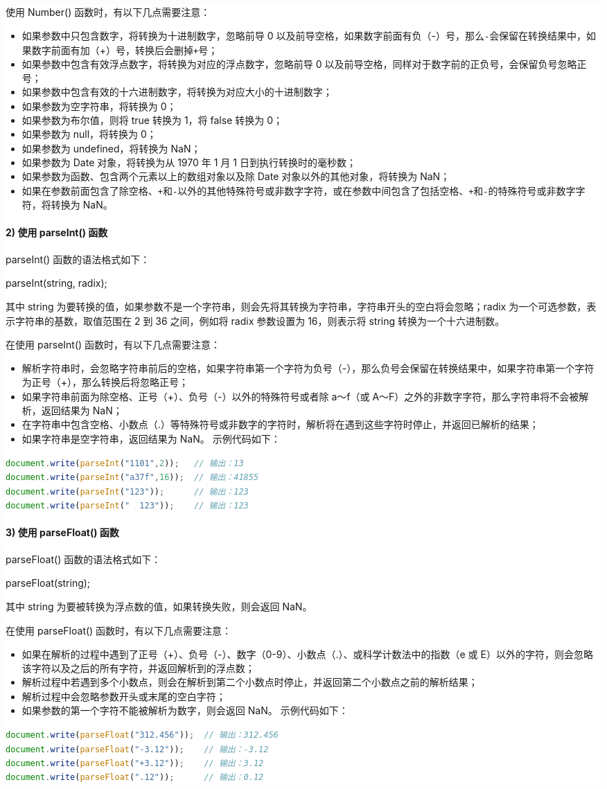 使用 Number() 函数时，有以下几点需要注意：

- 如果参数中只包含数字，将转换为十进制数字，忽略前导 0 以及前导空格，如果数字前面有负（-）号，那么`-`会保留在转换结果中，如果数字前面有加（+）号，转换后会删掉`+`号；
- 如果参数中包含有效浮点数字，将转换为对应的浮点数字，忽略前导 0 以及前导空格，同样对于数字前的正负号，会保留负号忽略正号；
- 如果参数中包含有效的十六进制数字，将转换为对应大小的十进制数字；
- 如果参数为空字符串，将转换为 0；
- 如果参数为布尔值，则将 true 转换为 1，将 false 转换为 0；
- 如果参数为 null，将转换为 0；
- 如果参数为 undefined，将转换为 NaN；
- 如果参数为 Date 对象，将转换为从 1970 年 1 月 1 日到执行转换时的毫秒数；
- 如果参数为函数、包含两个元素以上的数组对象以及除 Date 对象以外的其他对象，将转换为 NaN；
- 如果在参数前面包含了除空格、`+`和`-`以外的其他特殊符号或非数字字符，或在参数中间包含了包括空格、`+`和`-`的特殊符号或非数字字符，将转换为 NaN。

#### 2) 使用 parseInt() 函数

parseInt() 函数的语法格式如下：

parseInt(string, radix);

其中 string 为要转换的值，如果参数不是一个字符串，则会先将其转换为字符串，字符串开头的空白将会忽略；radix 为一个可选参数，表示字符串的基数，取值范围在 2 到 36 之间，例如将 radix 参数设置为 16，则表示将 string 转换为一个十六进制数。

在使用 parseInt() 函数时，有以下几点需要注意：

- 解析字符串时，会忽略字符串前后的空格，如果字符串第一个字符为负号（-），那么负号会保留在转换结果中，如果字符串第一个字符为正号（+），那么转换后将忽略正号；
- 如果字符串前面为除空格、正号（+）、负号（-）以外的特殊符号或者除 a～f（或 A～F）之外的非数字字符，那么字符串将不会被解析，返回结果为 NaN；
- 在字符串中包含空格、小数点（.）等特殊符号或非数字的字符时，解析将在遇到这些字符时停止，并返回已解析的结果；
- 如果字符串是空字符串，返回结果为 NaN。
  示例代码如下：

```javascript
document.write(parseInt("1101",2));   // 输出：13
document.write(parseInt("a37f",16));  // 输出：41855
document.write(parseInt("123"));      // 输出：123
document.write(parseInt("  123"));    // 输出：123
```

#### 3) 使用 parseFloat() 函数

parseFloat() 函数的语法格式如下：

parseFloat(string);

其中 string 为要被转换为浮点数的值，如果转换失败，则会返回 NaN。

在使用 parseFloat() 函数时，有以下几点需要注意：

- 如果在解析的过程中遇到了正号（+）、负号（-）、数字（0-9）、小数点（.）、或科学计数法中的指数（e 或 E）以外的字符，则会忽略该字符以及之后的所有字符，并返回解析到的浮点数；
- 解析过程中若遇到多个小数点，则会在解析到第二个小数点时停止，并返回第二个小数点之前的解析结果；
- 解析过程中会忽略参数开头或末尾的空白字符；
- 如果参数的第一个字符不能被解析为数字，则会返回 NaN。
  示例代码如下：

```javascript
document.write(parseFloat("312.456"));  // 输出：312.456
document.write(parseFloat("-3.12"));    // 输出：-3.12
document.write(parseFloat("+3.12"));    // 输出：3.12
document.write(parseFloat(".12"));      // 输出：0.12
```
